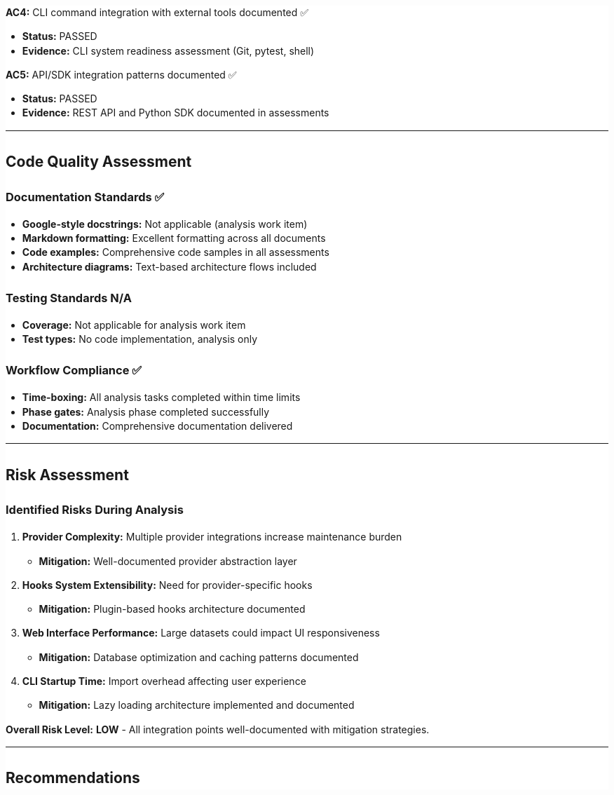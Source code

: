 **AC4:** CLI command integration with external tools documented ✅
- **Status:** PASSED
- **Evidence:** CLI system readiness assessment (Git, pytest, shell)

**AC5:** API/SDK integration patterns documented ✅
- **Status:** PASSED
- **Evidence:** REST API and Python SDK documented in assessments

---

## Code Quality Assessment

### Documentation Standards ✅

- **Google-style docstrings:** Not applicable (analysis work item)
- **Markdown formatting:** Excellent formatting across all documents
- **Code examples:** Comprehensive code samples in all assessments
- **Architecture diagrams:** Text-based architecture flows included

### Testing Standards N/A

- **Coverage:** Not applicable for analysis work item
- **Test types:** No code implementation, analysis only

### Workflow Compliance ✅

- **Time-boxing:** All analysis tasks completed within time limits
- **Phase gates:** Analysis phase completed successfully
- **Documentation:** Comprehensive documentation delivered

---

## Risk Assessment

### Identified Risks During Analysis

1. **Provider Complexity:** Multiple provider integrations increase maintenance burden
   - **Mitigation:** Well-documented provider abstraction layer
   
2. **Hooks System Extensibility:** Need for provider-specific hooks
   - **Mitigation:** Plugin-based hooks architecture documented

3. **Web Interface Performance:** Large datasets could impact UI responsiveness
   - **Mitigation:** Database optimization and caching patterns documented

4. **CLI Startup Time:** Import overhead affecting user experience
   - **Mitigation:** Lazy loading architecture implemented and documented

**Overall Risk Level:** **LOW** - All integration points well-documented with mitigation strategies.

---

## Recommendations
